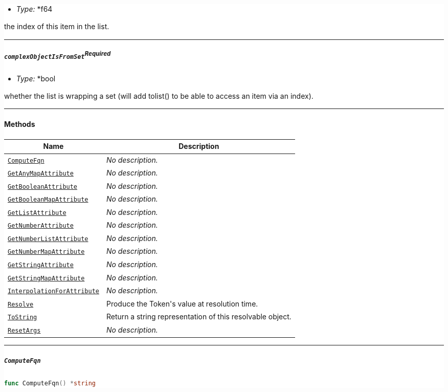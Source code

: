 - *Type:* *f64

the index of this item in the list.

---

##### `complexObjectIsFromSet`<sup>Required</sup> <a name="complexObjectIsFromSet" id="@cdktf/provider-azurerm.redisEnterpriseDatabase.RedisEnterpriseDatabaseModuleOutputReference.Initializer.parameter.complexObjectIsFromSet"></a>

- *Type:* *bool

whether the list is wrapping a set (will add tolist() to be able to access an item via an index).

---

#### Methods <a name="Methods" id="Methods"></a>

| **Name** | **Description** |
| --- | --- |
| <code><a href="#@cdktf/provider-azurerm.redisEnterpriseDatabase.RedisEnterpriseDatabaseModuleOutputReference.computeFqn">ComputeFqn</a></code> | *No description.* |
| <code><a href="#@cdktf/provider-azurerm.redisEnterpriseDatabase.RedisEnterpriseDatabaseModuleOutputReference.getAnyMapAttribute">GetAnyMapAttribute</a></code> | *No description.* |
| <code><a href="#@cdktf/provider-azurerm.redisEnterpriseDatabase.RedisEnterpriseDatabaseModuleOutputReference.getBooleanAttribute">GetBooleanAttribute</a></code> | *No description.* |
| <code><a href="#@cdktf/provider-azurerm.redisEnterpriseDatabase.RedisEnterpriseDatabaseModuleOutputReference.getBooleanMapAttribute">GetBooleanMapAttribute</a></code> | *No description.* |
| <code><a href="#@cdktf/provider-azurerm.redisEnterpriseDatabase.RedisEnterpriseDatabaseModuleOutputReference.getListAttribute">GetListAttribute</a></code> | *No description.* |
| <code><a href="#@cdktf/provider-azurerm.redisEnterpriseDatabase.RedisEnterpriseDatabaseModuleOutputReference.getNumberAttribute">GetNumberAttribute</a></code> | *No description.* |
| <code><a href="#@cdktf/provider-azurerm.redisEnterpriseDatabase.RedisEnterpriseDatabaseModuleOutputReference.getNumberListAttribute">GetNumberListAttribute</a></code> | *No description.* |
| <code><a href="#@cdktf/provider-azurerm.redisEnterpriseDatabase.RedisEnterpriseDatabaseModuleOutputReference.getNumberMapAttribute">GetNumberMapAttribute</a></code> | *No description.* |
| <code><a href="#@cdktf/provider-azurerm.redisEnterpriseDatabase.RedisEnterpriseDatabaseModuleOutputReference.getStringAttribute">GetStringAttribute</a></code> | *No description.* |
| <code><a href="#@cdktf/provider-azurerm.redisEnterpriseDatabase.RedisEnterpriseDatabaseModuleOutputReference.getStringMapAttribute">GetStringMapAttribute</a></code> | *No description.* |
| <code><a href="#@cdktf/provider-azurerm.redisEnterpriseDatabase.RedisEnterpriseDatabaseModuleOutputReference.interpolationForAttribute">InterpolationForAttribute</a></code> | *No description.* |
| <code><a href="#@cdktf/provider-azurerm.redisEnterpriseDatabase.RedisEnterpriseDatabaseModuleOutputReference.resolve">Resolve</a></code> | Produce the Token's value at resolution time. |
| <code><a href="#@cdktf/provider-azurerm.redisEnterpriseDatabase.RedisEnterpriseDatabaseModuleOutputReference.toString">ToString</a></code> | Return a string representation of this resolvable object. |
| <code><a href="#@cdktf/provider-azurerm.redisEnterpriseDatabase.RedisEnterpriseDatabaseModuleOutputReference.resetArgs">ResetArgs</a></code> | *No description.* |

---

##### `ComputeFqn` <a name="ComputeFqn" id="@cdktf/provider-azurerm.redisEnterpriseDatabase.RedisEnterpriseDatabaseModuleOutputReference.computeFqn"></a>

```go
func ComputeFqn() *string
```
